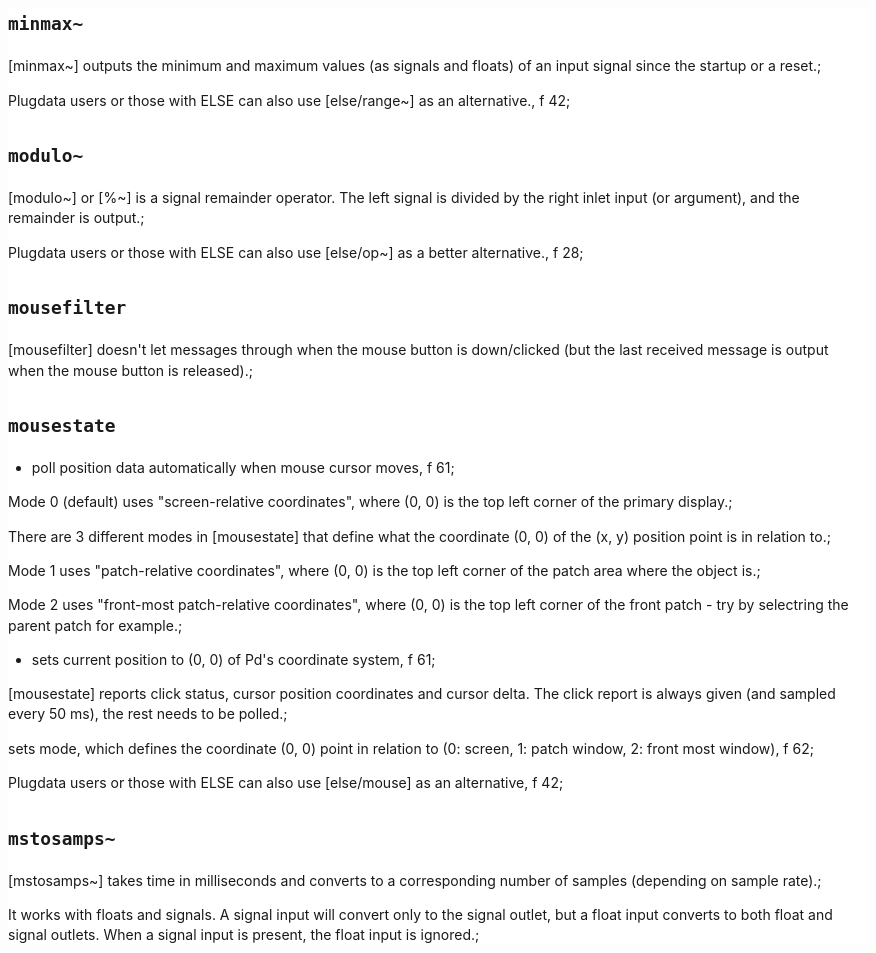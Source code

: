 
## `minmax~`

[minmax~] outputs the minimum and maximum values (as signals and floats) of an input signal since the startup or a reset.;

Plugdata users or those with ELSE can also use [else/range~] as an alternative., f 42;


## `modulo~`

[modulo~] or [%~] is a signal remainder operator. The left signal is divided by the right inlet input (or argument), and the remainder is output.;

Plugdata users or those with ELSE can also use [else/op~] as a better alternative., f 28;


## `mousefilter`

[mousefilter] doesn't let messages through when the mouse button is down/clicked (but the last received message is output when the mouse button is released).;


## `mousestate`

- poll position data automatically when mouse cursor moves, f 61;

Mode 0 (default) uses "screen-relative coordinates", where (0, 0) is the top left corner of the primary display.;

There are 3 different modes in [mousestate] that define what the coordinate (0, 0) of the (x, y) position point is in relation to.;

Mode 1 uses "patch-relative coordinates", where (0, 0) is the top left corner of the patch area where the object is.;

Mode 2 uses "front-most patch-relative coordinates", where (0, 0) is the top left corner of the front patch - try by selectring the parent patch for example.;

- sets current position to (0, 0) of Pd's coordinate system, f 61;

[mousestate] reports click status, cursor position coordinates and cursor delta. The click report is always given (and sampled every 50 ms), the rest needs to be polled.;

sets mode, which defines the coordinate (0, 0) point in relation to (0: screen, 1: patch window, 2: front most window), f 62;

Plugdata users or those with ELSE can also use [else/mouse] as an alternative, f 42;


## `mstosamps~`

[mstosamps~] takes time in milliseconds and converts to a corresponding number of samples (depending on sample rate).;

It works with floats and signals. A signal input will convert only to the signal outlet, but a float input converts to both float and signal outlets. When a signal input is present, the float input is ignored.;
